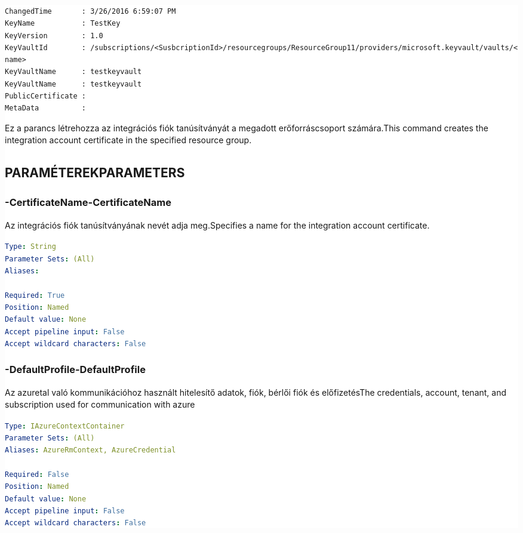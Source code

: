 ```
ChangedTime       : 3/26/2016 6:59:07 PM
KeyName           : TestKey
KeyVersion        : 1.0
KeyVaultId        : /subscriptions/<SusbcriptionId>/resourcegroups/ResourceGroup11/providers/microsoft.keyvault/vaults/<name>
KeyVaultName      : testkeyvault
KeyVaultName      : testkeyvault
PublicCertificate : 
MetaData          :
```

<span data-ttu-id="b4bec-119">Ez a parancs létrehozza az integrációs fiók tanúsítványát a megadott erőforráscsoport számára.</span><span class="sxs-lookup"><span data-stu-id="b4bec-119">This command creates the integration account certificate in the specified resource group.</span></span>

## <span data-ttu-id="b4bec-120">PARAMÉTEREK</span><span class="sxs-lookup"><span data-stu-id="b4bec-120">PARAMETERS</span></span>

### <span data-ttu-id="b4bec-121">-CertificateName</span><span class="sxs-lookup"><span data-stu-id="b4bec-121">-CertificateName</span></span>
<span data-ttu-id="b4bec-122">Az integrációs fiók tanúsítványának nevét adja meg.</span><span class="sxs-lookup"><span data-stu-id="b4bec-122">Specifies a name for the integration account certificate.</span></span>

```yaml
Type: String
Parameter Sets: (All)
Aliases: 

Required: True
Position: Named
Default value: None
Accept pipeline input: False
Accept wildcard characters: False
```

### <span data-ttu-id="b4bec-123">-DefaultProfile</span><span class="sxs-lookup"><span data-stu-id="b4bec-123">-DefaultProfile</span></span>
<span data-ttu-id="b4bec-124">Az azuretal való kommunikációhoz használt hitelesítő adatok, fiók, bérlői fiók és előfizetés</span><span class="sxs-lookup"><span data-stu-id="b4bec-124">The credentials, account, tenant, and subscription used for communication with azure</span></span>

```yaml
Type: IAzureContextContainer
Parameter Sets: (All)
Aliases: AzureRmContext, AzureCredential

Required: False
Position: Named
Default value: None
Accept pipeline input: False
Accept wildcard characters: False
```
